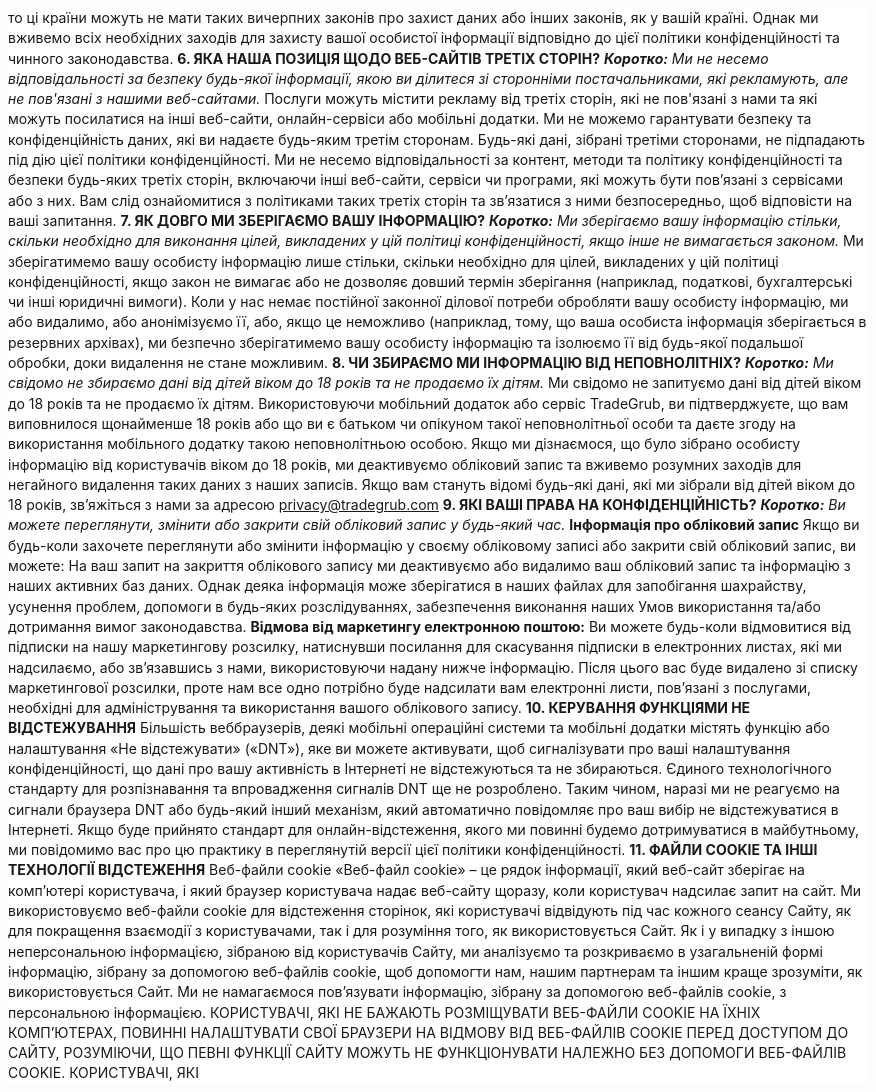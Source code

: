 то ці країни можуть не мати таких вичерпних законів про захист даних або інших законів, як у вашій країні. Однак ми вживемо всіх необхідних заходів для захисту вашої особистої інформації відповідно до цієї політики конфіденційності та чинного законодавства. **6. ЯКА НАША ПОЗИЦІЯ ЩОДО ВЕБ-САЙТІВ ТРЕТІХ СТОРІН?** **_Коротко:_** _Ми не несемо відповідальності за безпеку будь-якої інформації, якою ви ділитеся зі сторонніми постачальниками, які рекламують, але не пов'язані з нашими веб-сайтами._ Послуги можуть містити рекламу від третіх сторін, які не пов'язані з нами та які можуть посилатися на інші веб-сайти, онлайн-сервіси або мобільні додатки. Ми не можемо гарантувати безпеку та конфіденційність даних, які ви надаєте будь-яким третім сторонам. Будь-які дані, зібрані третіми сторонами, не підпадають під дію цієї політики конфіденційності. Ми не несемо відповідальності за контент, методи та політику конфіденційності та безпеки будь-яких третіх сторін, включаючи інші веб-сайти, сервіси чи програми, які можуть бути пов’язані з сервісами або з них. Вам слід ознайомитися з політиками таких третіх сторін та зв’язатися з ними безпосередньо, щоб відповісти на ваші запитання. **7. ЯК ДОВГО МИ ЗБЕРІГАЄМО ВАШУ ІНФОРМАЦІЮ?** **_Коротко:_** _Ми зберігаємо вашу інформацію стільки, скільки необхідно для виконання цілей, викладених у цій політиці конфіденційності, якщо інше не вимагається законом._ Ми зберігатимемо вашу особисту інформацію лише стільки, скільки необхідно для цілей, викладених у цій політиці конфіденційності, якщо закон не вимагає або не дозволяє довший термін зберігання (наприклад, податкові, бухгалтерські чи інші юридичні вимоги). Коли у нас немає постійної законної ділової потреби обробляти вашу особисту інформацію, ми або видалимо, або анонімізуємо її, або, якщо це неможливо (наприклад, тому, що ваша особиста інформація зберігається в резервних архівах), ми безпечно зберігатимемо вашу особисту інформацію та ізолюємо її від будь-якої подальшої обробки, доки видалення не стане можливим. **8. ЧИ ЗБИРАЄМО МИ ІНФОРМАЦІЮ ВІД НЕПОВНОЛІТНІХ?** **_Коротко:_** _Ми свідомо не збираємо дані від дітей віком до 18 років та не продаємо їх дітям._ Ми свідомо не запитуємо дані від дітей віком до 18 років та не продаємо їх дітям. Використовуючи мобільний додаток або сервіс TradeGrub, ви підтверджуєте, що вам виповнилося щонайменше 18 років або що ви є батьком чи опікуном такої неповнолітньої особи та даєте згоду на використання мобільного додатку такою неповнолітньою особою. Якщо ми дізнаємося, що було зібрано особисту інформацію від користувачів віком до 18 років, ми деактивуємо обліковий запис та вживемо розумних заходів для негайного видалення таких даних з наших записів. Якщо вам стануть відомі будь-які дані, які ми зібрали від дітей віком до 18 років, зв’яжіться з нами за адресою privacy@tradegrub.com **9. ЯКІ ВАШІ ПРАВА НА КОНФІДЕНЦІЙНІСТЬ?** **_Коротко:_** _Ви можете переглянути, змінити або закрити свій обліковий запис у будь-який час._ **Інформація про обліковий запис** Якщо ви будь-коли захочете переглянути або змінити інформацію у своєму обліковому записі або закрити свій обліковий запис, ви можете: На ваш запит на закриття облікового запису ми деактивуємо або видалимо ваш обліковий запис та інформацію з наших активних баз даних. Однак деяка інформація може зберігатися в наших файлах для запобігання шахрайству, усунення проблем, допомоги в будь-яких розслідуваннях, забезпечення виконання наших Умов використання та/або дотримання вимог законодавства. **Відмова від маркетингу електронною поштою:** Ви можете будь-коли відмовитися від підписки на нашу маркетингову розсилку, натиснувши посилання для скасування підписки в електронних листах, які ми надсилаємо, або зв’язавшись з нами, використовуючи надану нижче інформацію. Після цього вас буде видалено зі списку маркетингової розсилки, проте нам все одно потрібно буде надсилати вам електронні листи, пов’язані з послугами, необхідні для адміністрування та використання вашого облікового запису. **10. КЕРУВАННЯ ФУНКЦІЯМИ НЕ ВІДСТЕЖУВАННЯ** Більшість веббраузерів, деякі мобільні операційні системи та мобільні додатки містять функцію або налаштування «Не відстежувати» («DNT»), яке ви можете активувати, щоб сигналізувати про ваші налаштування конфіденційності, що дані про вашу активність в Інтернеті не відстежуються та не збираються. Єдиного технологічного стандарту для розпізнавання та впровадження сигналів DNT ще не розроблено. Таким чином, наразі ми не реагуємо на сигнали браузера DNT або будь-який інший механізм, який автоматично повідомляє про ваш вибір не відстежуватися в Інтернеті. Якщо буде прийнято стандарт для онлайн-відстеження, якого ми повинні будемо дотримуватися в майбутньому, ми повідомимо вас про цю практику в переглянутій версії цієї політики конфіденційності. **11. ФАЙЛИ COOKIE ТА ІНШІ ТЕХНОЛОГІЇ ВІДСТЕЖЕННЯ** Веб-файли cookie «Веб-файл cookie» – це рядок інформації, який веб-сайт зберігає на комп’ютері користувача, і який браузер користувача надає веб-сайту щоразу, коли користувач надсилає запит на сайт. Ми використовуємо веб-файли cookie для відстеження сторінок, які користувачі відвідують під час кожного сеансу Сайту, як для покращення взаємодії з користувачами, так і для розуміння того, як використовується Сайт. Як і у випадку з іншою неперсональною інформацією, зібраною від користувачів Сайту, ми аналізуємо та розкриваємо в узагальненій формі інформацію, зібрану за допомогою веб-файлів cookie, щоб допомогти нам, нашим партнерам та іншим краще зрозуміти, як використовується Сайт. Ми не намагаємося пов’язувати інформацію, зібрану за допомогою веб-файлів cookie, з персональною інформацією. КОРИСТУВАЧІ, ЯКІ НЕ БАЖАЮТЬ РОЗМІЩУВАТИ ВЕБ-ФАЙЛИ COOKIE НА ЇХНІХ КОМП’ЮТЕРАХ, ПОВИННІ НАЛАШТУВАТИ СВОЇ БРАУЗЕРИ НА ВІДМОВУ ВІД ВЕБ-ФАЙЛІВ COOKIE ПЕРЕД ДОСТУПОМ ДО САЙТУ, РОЗУМІЮЧИ, ЩО ПЕВНІ ФУНКЦІЇ САЙТУ МОЖУТЬ НЕ ФУНКЦІОНУВАТИ НАЛЕЖНО БЕЗ ДОПОМОГИ ВЕБ-ФАЙЛІВ COOKIE. КОРИСТУВАЧІ, ЯКІ